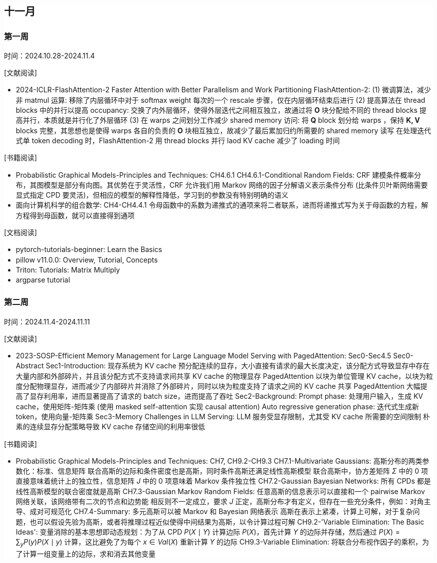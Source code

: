 ## 十一月
### 第一周
时间：2024.10.28-2024.11.4

\[文献阅读\]
- 2024-ICLR-FlashAttention-2 Faster Attention with Better Parallelism and Work Partitioning
    FlashAttention-2: 
    (1) 微调算法，减少非 matmul 运算: 移除了内层循环中对于 softmax weight 每次的一个 rescale 步骤，仅在内层循环结束后进行
    (2) 提高算法在 thread blocks 中的并行以提高 occupancy: 交换了内外层循环，使得外层迭代之间相互独立，故通过将 $\mathbf O$ 块分配给不同的 thread blocks 提高并行，本质就是并行化了外层循环
    (3) 在 warps 之间划分工作减少 shared memory 访问: 将 $\mathbf Q$ block 划分给 warps ，保持 $\mathbf {K, V}$ blocks 完整，其思想也是使得 warps 各自的负责的 $\mathbf O$ 块相互独立，故减少了最后累加归约所需要的 shared memory 读写
    在处理迭代式单 token decoding 时，FlashAttention-2 用 thread blocks 并行 laod KV cache 减少了 loading 时间

\[书籍阅读\]
- Probabilistic Graphical Models-Principles and Techniques: CH4.6.1
    CH4.6.1-Conditional Random Fields: CRF 建模条件概率分布，其图模型是部分有向图。其优势在于灵活性，CRF 允许我们用 Markov 网络的因子分解语义表示条件分布 (比条件贝叶斯网络需要显式指定 CPD 要灵活)，但相应的模型的解释性降低，学习到的参数没有特别明确的语义
- 面向计算机科学的组合数学: CH4-CH4.4.1
    令母函数中的系数为递推式的通项来将二者联系，进而将递推式写为关于母函数的方程，解方程得到母函数，就可以直接得到通项

\[文档阅读\]
- pytorch-tutorials-beginner: Learn the Basics
- pillow v11.0.0: Overview, Tutorial, Concepts
- Triton: Tutorials: Matrix Multiply
- argparse tutorial

### 第二周
时间：2024.11.4-2024.11.11

\[文献阅读\]
- 2023-SOSP-Efficient Memory Management for Large Language Model Serving with PagedAttention: Sec0-Sec4.5
    Sec0-Abstract
    Sec1-Introduction: 
        现存系统为 KV cache 预分配连续的显存，大小直接有请求的最大长度决定，该分配方式导致显存中存在大量内部和外部碎片，并且该分配方式不支持请求间共享 KV cache 的物理显存
        PagedAttention 以块为单位管理 KV cache，以块为粒度分配物理显存，进而减少了内部碎片并消除了外部碎片，同时以块为粒度支持了请求之间的 KV cache 共享
        PagedAttention 大幅提高了显存利用率，进而显著提高了请求的 batch size，进而提高了吞吐
    Sec2-Background:
        Prompt phase: 处理用户输入，生成 KV cache，使用矩阵-矩阵乘 (使用 masked self-attention 实现 causal attention)
        Auto regressive generation phase: 迭代式生成新 token，使用向量-矩阵乘
    Sec3-Memory Challenges in LLM Serving:
        LLM 服务受显存限制，尤其受 KV cache 所需要的空间限制
        朴素的连续显存分配策略导致 KV cache 存储空间的利用率很低

\[书籍阅读\]
- Probabilistic Graphical Models-Principles and Techniques: CH7, CH9.2-CH9.3
    CH7.1-Multivariate Gaussians: 
        高斯分布的两类参数化：标准、信息矩阵
        联合高斯的边际和条件密度也是高斯，同时条件高斯还满足线性高斯模型
        联合高斯中，协方差矩阵 $\Sigma$ 中的 0 项直接意味着统计上的独立性，信息矩阵 $J$ 中的 0 项意味着 Markov 条件独立性
    CH7.2-Gaussian Bayesian Networks:
        所有 CPDs 都是线性高斯模型的联合密度就是高斯
    CH7.3-Gaussian Markov Random Fields:
        任意高斯的信息表示可以直接和一个 pairwise Markov 网络关联，该网络带有二次的节点和边势能
        相反则不一定成立，要求 $J$ 正定，高斯分布才有定义，但存在一些充分条件，例如：对角主导、成对可规范化
    CH7.4-Summary:
        多元高斯可以被 Markov 和 Bayesian 网络表示
        高斯在表示上紧凑，计算上可解，对于复杂问题，也可以假设先验为高斯，或者将推理过程近似使得中间结果为高斯，以令计算过程可解
    CH9.2-'Variable Elimination: The Basic Ideas':
        变量消除的基本思想即动态规划：为了从 CPD $P (X\mid Y)$ 计算边际 $P (X)$，首先计算 $Y$ 的边际并存储，然后通过 $P (X) = \sum_y P (y) P (X\mid y)$ 计算，这比避免了为每个 $x\in Val (X)$ 重新计算 $Y$ 的边际
    CH9.3-Variable Elimination:
        将联合分布视作因子的乘积，为了计算一组变量上的边际，求和消去其他变量